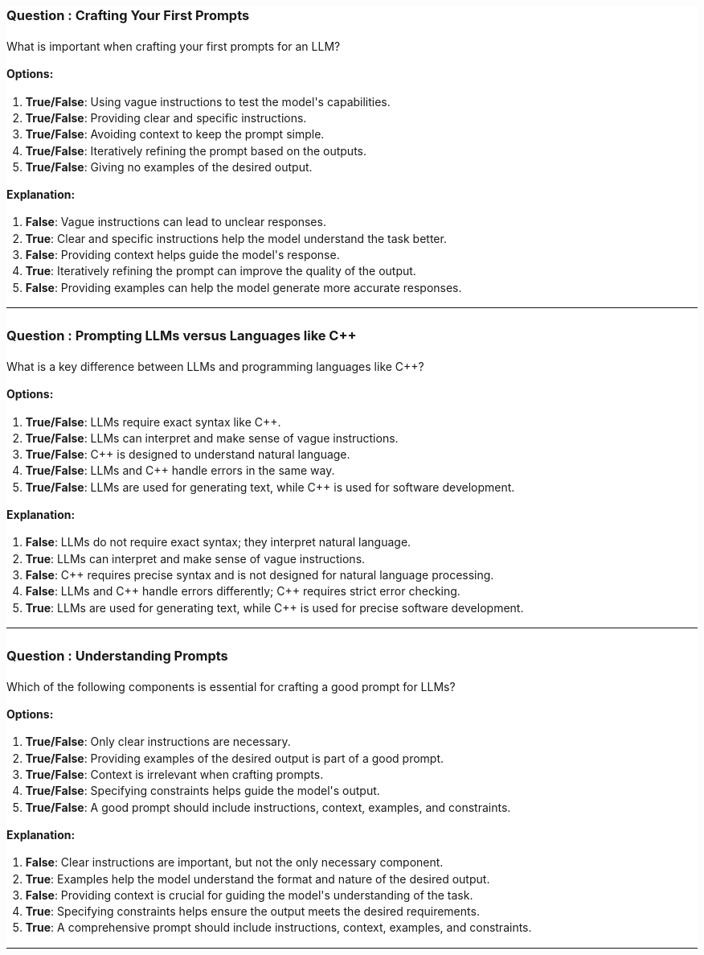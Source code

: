 
### Question : Crafting Your First Prompts
What is important when crafting your first prompts for an LLM?

**Options:**
1. **True/False**: Using vague instructions to test the model's capabilities.
2. **True/False**: Providing clear and specific instructions.
3. **True/False**: Avoiding context to keep the prompt simple.
4. **True/False**: Iteratively refining the prompt based on the outputs.
5. **True/False**: Giving no examples of the desired output.

**Explanation:**
1. **False**: Vague instructions can lead to unclear responses.
2. **True**: Clear and specific instructions help the model understand the task better.
3. **False**: Providing context helps guide the model's response.
4. **True**: Iteratively refining the prompt can improve the quality of the output.
5. **False**: Providing examples can help the model generate more accurate responses.

---

### Question : Prompting LLMs versus Languages like C++
What is a key difference between LLMs and programming languages like C++?

**Options:**
1. **True/False**: LLMs require exact syntax like C++.
2. **True/False**: LLMs can interpret and make sense of vague instructions.
3. **True/False**: C++ is designed to understand natural language.
4. **True/False**: LLMs and C++ handle errors in the same way.
5. **True/False**: LLMs are used for generating text, while C++ is used for software development.

**Explanation:**
1. **False**: LLMs do not require exact syntax; they interpret natural language.
2. **True**: LLMs can interpret and make sense of vague instructions.
3. **False**: C++ requires precise syntax and is not designed for natural language processing.
4. **False**: LLMs and C++ handle errors differently; C++ requires strict error checking.
5. **True**: LLMs are used for generating text, while C++ is used for precise software development.

---

### Question : Understanding Prompts
Which of the following components is essential for crafting a good prompt for LLMs?

**Options:**
1. **True/False**: Only clear instructions are necessary.
2. **True/False**: Providing examples of the desired output is part of a good prompt.
3. **True/False**: Context is irrelevant when crafting prompts.
4. **True/False**: Specifying constraints helps guide the model's output.
5. **True/False**: A good prompt should include instructions, context, examples, and constraints.

**Explanation:**
1. **False**: Clear instructions are important, but not the only necessary component.
2. **True**: Examples help the model understand the format and nature of the desired output.
3. **False**: Providing context is crucial for guiding the model's understanding of the task.
4. **True**: Specifying constraints helps ensure the output meets the desired requirements.
5. **True**: A comprehensive prompt should include instructions, context, examples, and constraints.

---